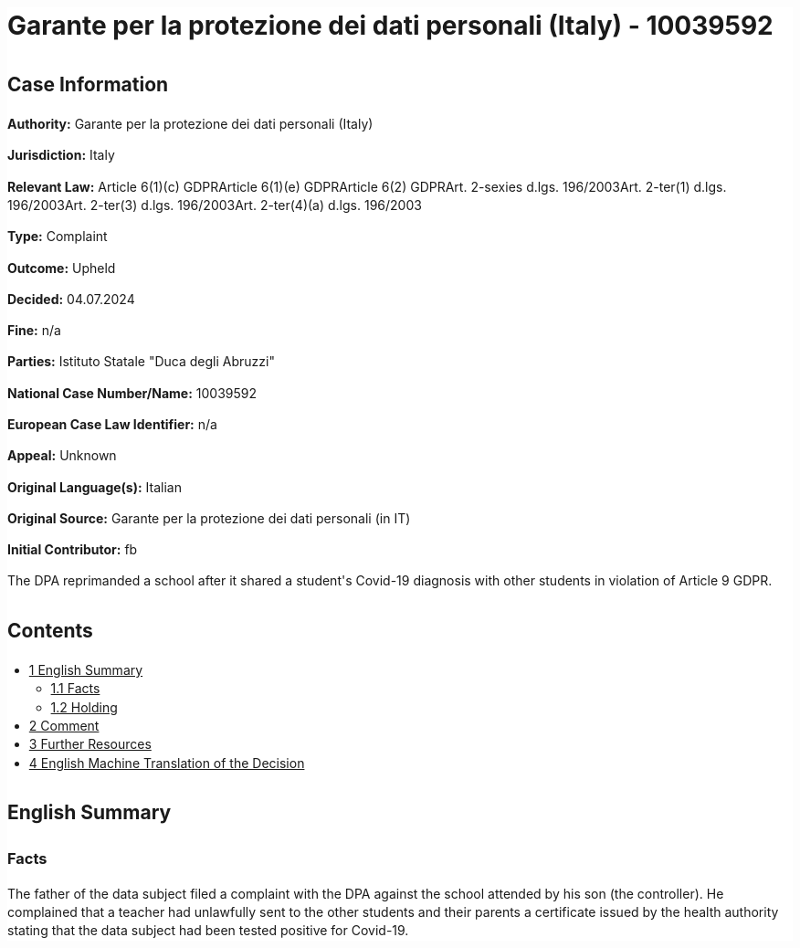 # Garante per la protezione dei dati personali (Italy) - 10039592

## Case Information

**Authority:** Garante per la protezione dei dati personali (Italy)

**Jurisdiction:** Italy

**Relevant Law:** Article 6(1)(c) GDPRArticle 6(1)(e) GDPRArticle 6(2) GDPRArt. 2-sexies d.lgs. 196/2003Art. 2-ter(1) d.lgs. 196/2003Art. 2-ter(3) d.lgs. 196/2003Art. 2-ter(4)(a) d.lgs. 196/2003

**Type:** Complaint

**Outcome:** Upheld

**Decided:** 04.07.2024

**Fine:** n/a

**Parties:** Istituto Statale "Duca degli Abruzzi"

**National Case Number/Name:** 10039592

**European Case Law Identifier:** n/a

**Appeal:** Unknown

**Original Language(s):** Italian

**Original Source:** Garante per la protezione dei dati personali (in IT)

**Initial Contributor:** fb

The DPA reprimanded a school after it shared a student's Covid-19 diagnosis with other students in violation of Article 9 GDPR.

## Contents

*   [1 English Summary](#English_Summary)
    *   [1.1 Facts](#Facts)
    *   [1.2 Holding](#Holding)
*   [2 Comment](#Comment)
*   [3 Further Resources](#Further_Resources)
*   [4 English Machine Translation of the Decision](#English_Machine_Translation_of_the_Decision)

## English Summary

### Facts

The father of the data subject filed a complaint with the DPA against the school attended by his son (the controller). He complained that a teacher had unlawfully sent to the other students and their parents a certificate issued by the health authority stating that the data subject had been tested positive for Covid-19.
